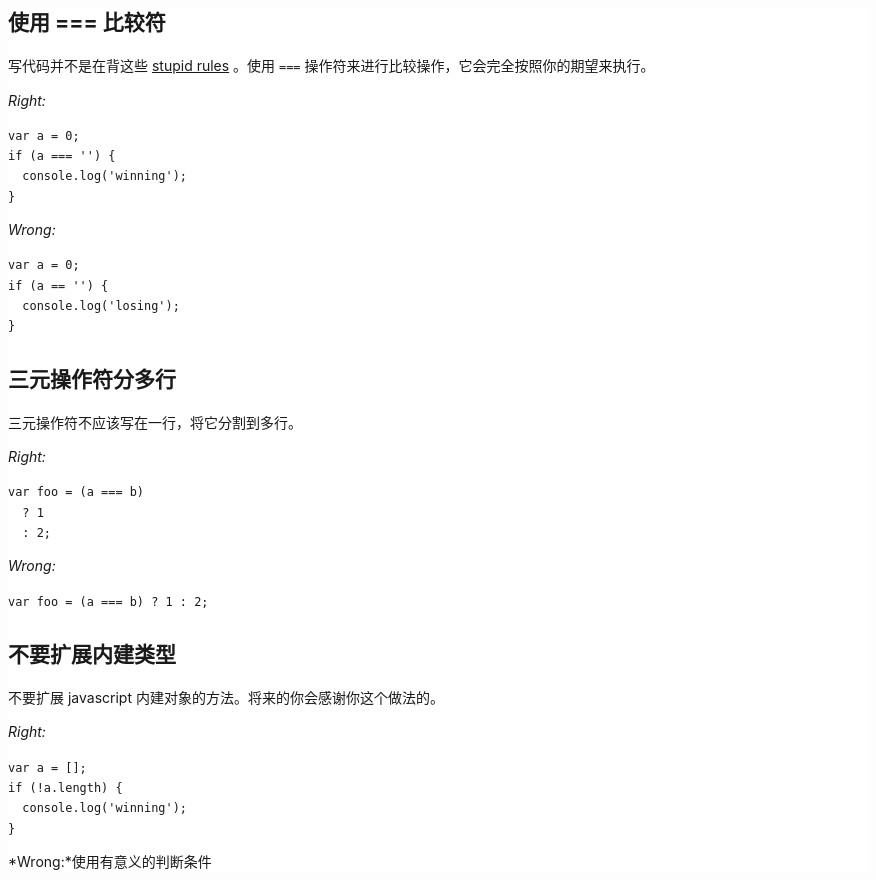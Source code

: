 ## 使用 === 比较符

写代码并不是在背这些 [stupid rules](https://developer.mozilla.org/en/JavaScript/Reference/Operators/Comparison_Operators) 。使用 `===` 操作符来进行比较操作，它会完全按照你的期望来执行。

*Right:*

```
var a = 0;
if (a === '') {
  console.log('winning');
}

```

*Wrong:*

```
var a = 0;
if (a == '') {
  console.log('losing');
}
```

## 三元操作符分多行

三元操作符不应该写在一行，将它分割到多行。

*Right:*

```
var foo = (a === b)
  ? 1
  : 2;
```

*Wrong:*

```
var foo = (a === b) ? 1 : 2;
```

## 不要扩展内建类型

不要扩展 javascript 内建对象的方法。将来的你会感谢你这个做法的。

*Right:*

```
var a = [];
if (!a.length) {
  console.log('winning');
}
```

*Wrong:*使用有意义的判断条件
